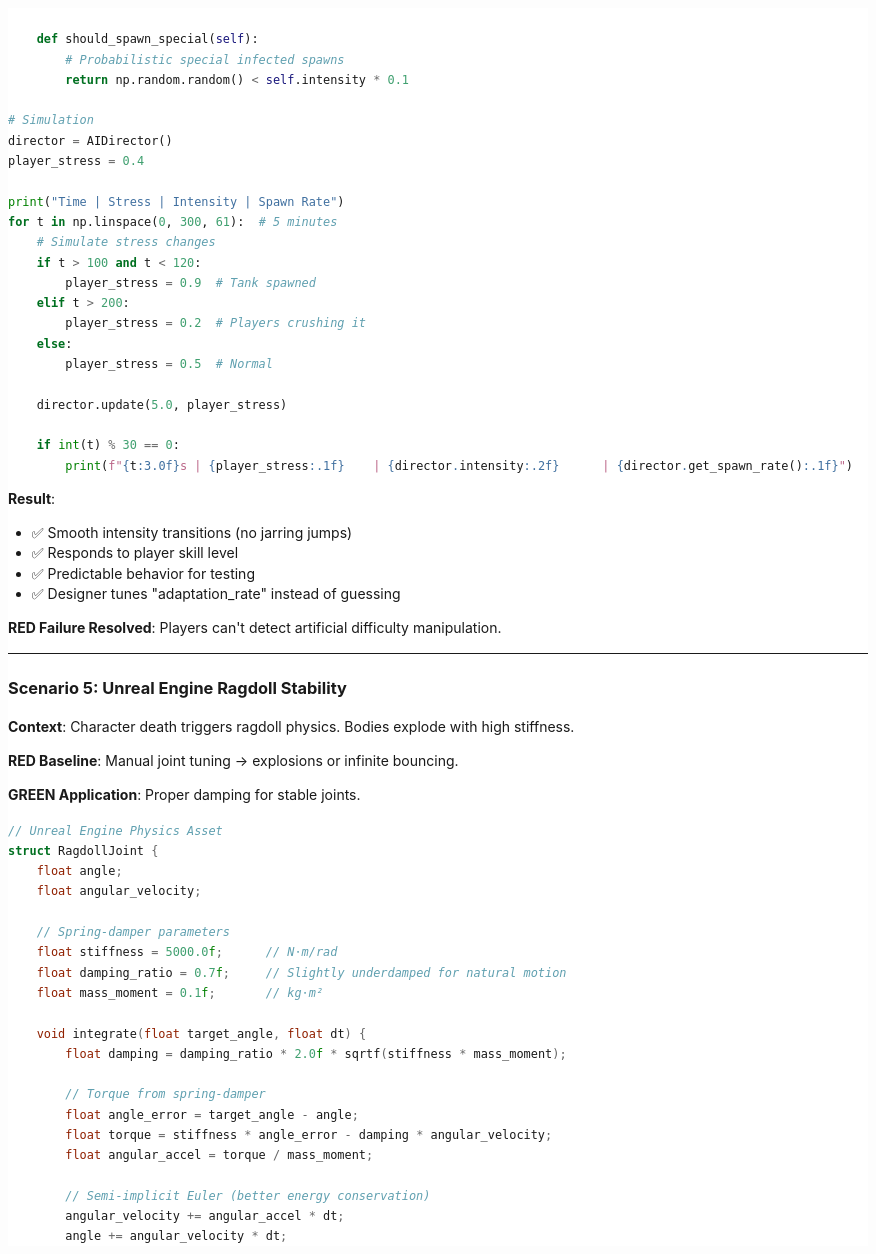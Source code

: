 ```python

    def should_spawn_special(self):
        # Probabilistic special infected spawns
        return np.random.random() < self.intensity * 0.1

# Simulation
director = AIDirector()
player_stress = 0.4

print("Time | Stress | Intensity | Spawn Rate")
for t in np.linspace(0, 300, 61):  # 5 minutes
    # Simulate stress changes
    if t > 100 and t < 120:
        player_stress = 0.9  # Tank spawned
    elif t > 200:
        player_stress = 0.2  # Players crushing it
    else:
        player_stress = 0.5  # Normal

    director.update(5.0, player_stress)

    if int(t) % 30 == 0:
        print(f"{t:3.0f}s | {player_stress:.1f}    | {director.intensity:.2f}      | {director.get_spawn_rate():.1f}")
```

**Result**:
- ✅ Smooth intensity transitions (no jarring jumps)
- ✅ Responds to player skill level
- ✅ Predictable behavior for testing
- ✅ Designer tunes "adaptation_rate" instead of guessing

**RED Failure Resolved**: Players can't detect artificial difficulty manipulation.

---

### Scenario 5: Unreal Engine Ragdoll Stability

**Context**: Character death triggers ragdoll physics. Bodies explode with high stiffness.

**RED Baseline**: Manual joint tuning → explosions or infinite bouncing.

**GREEN Application**: Proper damping for stable joints.

```cpp
// Unreal Engine Physics Asset
struct RagdollJoint {
    float angle;
    float angular_velocity;

    // Spring-damper parameters
    float stiffness = 5000.0f;      // N⋅m/rad
    float damping_ratio = 0.7f;     // Slightly underdamped for natural motion
    float mass_moment = 0.1f;       // kg⋅m²

    void integrate(float target_angle, float dt) {
        float damping = damping_ratio * 2.0f * sqrtf(stiffness * mass_moment);

        // Torque from spring-damper
        float angle_error = target_angle - angle;
        float torque = stiffness * angle_error - damping * angular_velocity;
        float angular_accel = torque / mass_moment;

        // Semi-implicit Euler (better energy conservation)
        angular_velocity += angular_accel * dt;
        angle += angular_velocity * dt;
```